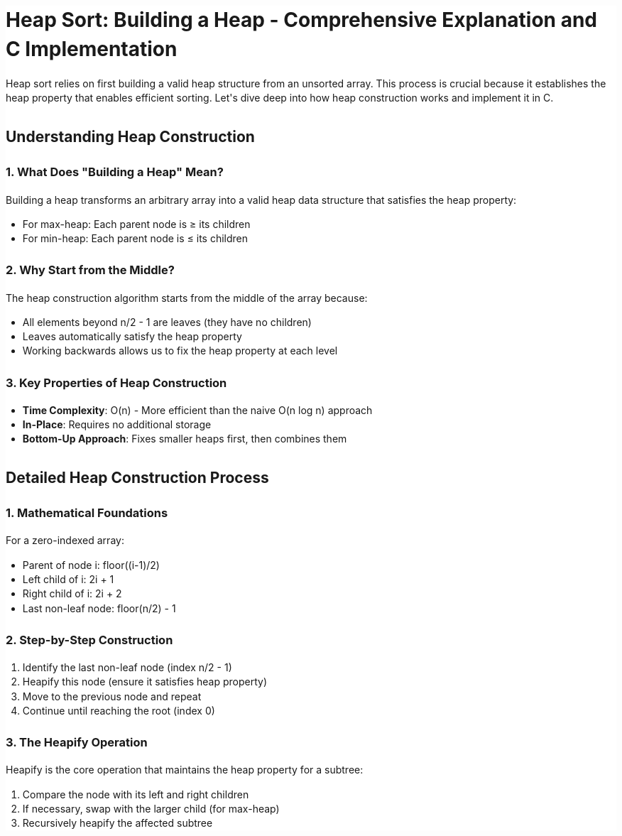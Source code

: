 # Heap Sort: Building a Heap - Comprehensive Explanation and C Implementation

Heap sort relies on first building a valid heap structure from an unsorted array. This process is crucial because it establishes the heap property that enables efficient sorting. Let's dive deep into how heap construction works and implement it in C.

## Understanding Heap Construction

### 1. What Does "Building a Heap" Mean?

Building a heap transforms an arbitrary array into a valid heap data structure that satisfies the heap property:
- For max-heap: Each parent node is ≥ its children
- For min-heap: Each parent node is ≤ its children

### 2. Why Start from the Middle?

The heap construction algorithm starts from the middle of the array because:
- All elements beyond n/2 - 1 are leaves (they have no children)
- Leaves automatically satisfy the heap property
- Working backwards allows us to fix the heap property at each level

### 3. Key Properties of Heap Construction

- **Time Complexity**: O(n) - More efficient than the naive O(n log n) approach
- **In-Place**: Requires no additional storage
- **Bottom-Up Approach**: Fixes smaller heaps first, then combines them

## Detailed Heap Construction Process

### 1. Mathematical Foundations

For a zero-indexed array:
- Parent of node i: floor((i-1)/2)
- Left child of i: 2i + 1
- Right child of i: 2i + 2
- Last non-leaf node: floor(n/2) - 1

### 2. Step-by-Step Construction

1. Identify the last non-leaf node (index n/2 - 1)
2. Heapify this node (ensure it satisfies heap property)
3. Move to the previous node and repeat
4. Continue until reaching the root (index 0)

### 3. The Heapify Operation

Heapify is the core operation that maintains the heap property for a subtree:
1. Compare the node with its left and right children
2. If necessary, swap with the larger child (for max-heap)
3. Recursively heapify the affected subtree
